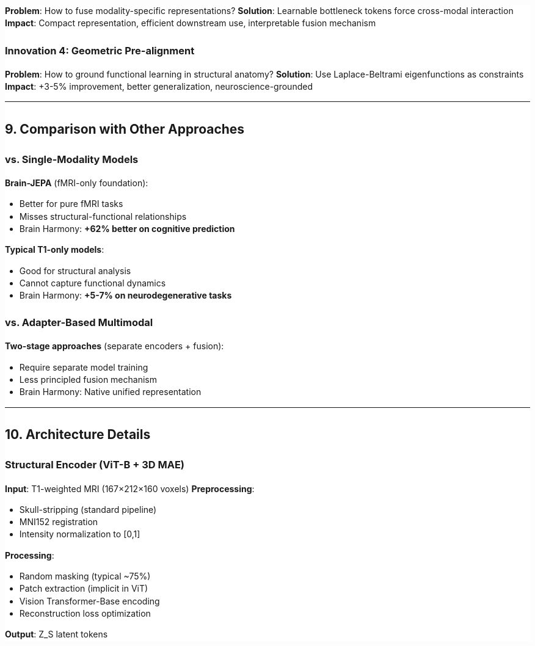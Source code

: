 **Problem**: How to fuse modality-specific representations?
**Solution**: Learnable bottleneck tokens force cross-modal interaction
**Impact**: Compact representation, efficient downstream use, interpretable fusion mechanism

### Innovation 4: Geometric Pre-alignment

**Problem**: How to ground functional learning in structural anatomy?
**Solution**: Use Laplace-Beltrami eigenfunctions as constraints
**Impact**: +3-5% improvement, better generalization, neuroscience-grounded

---

## 9. Comparison with Other Approaches

### vs. Single-Modality Models

**Brain-JEPA** (fMRI-only foundation):
- Better for pure fMRI tasks
- Misses structural-functional relationships
- Brain Harmony: **+62% better on cognitive prediction**

**Typical T1-only models**:
- Good for structural analysis
- Cannot capture functional dynamics
- Brain Harmony: **+5-7% on neurodegenerative tasks**

### vs. Adapter-Based Multimodal

**Two-stage approaches** (separate encoders + fusion):
- Require separate model training
- Less principled fusion mechanism
- Brain Harmony: Native unified representation

---

## 10. Architecture Details

### Structural Encoder (ViT-B + 3D MAE)

**Input**: T1-weighted MRI (167×212×160 voxels)
**Preprocessing**:
- Skull-stripping (standard pipeline)
- MNI152 registration
- Intensity normalization to [0,1]

**Processing**:
- Random masking (typical ~75%)
- Patch extraction (implicit in ViT)
- Vision Transformer-Base encoding
- Reconstruction loss optimization

**Output**: Z_S latent tokens
